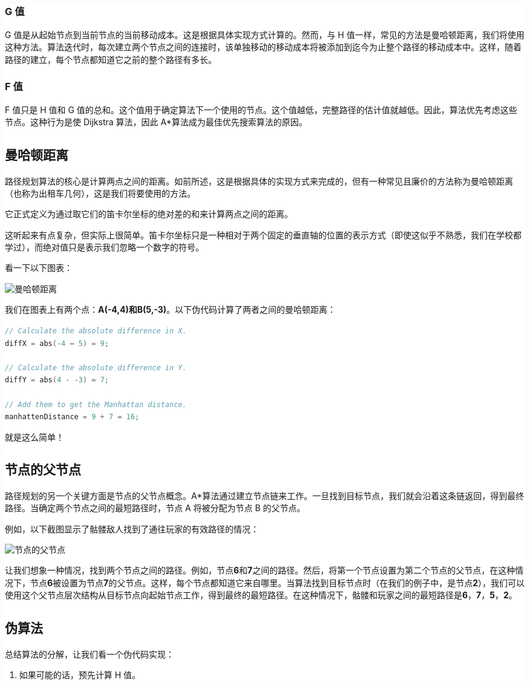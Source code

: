 ### G 值

G 值是从起始节点到当前节点的当前移动成本。这是根据具体实现方式计算的。然而，与 H 值一样，常见的方法是曼哈顿距离，我们将使用这种方法。算法迭代时，每次建立两个节点之间的连接时，该单独移动的移动成本将被添加到迄今为止整个路径的移动成本中。这样，随着路径的建立，每个节点都知道它之前的整个路径有多长。

### F 值

F 值只是 H 值和 G 值的总和。这个值用于确定算法下一个使用的节点。这个值越低，完整路径的估计值就越低。因此，算法优先考虑这些节点。这种行为是使 Dijkstra 算法，因此 A*算法成为最佳优先搜索算法的原因。

## 曼哈顿距离

路径规划算法的核心是计算两点之间的距离。如前所述，这是根据具体的实现方式来完成的，但有一种常见且廉价的方法称为曼哈顿距离（也称为出租车几何），这是我们将要使用的方法。

它正式定义为通过取它们的笛卡尔坐标的绝对差的和来计算两点之间的距离。

这听起来有点复杂，但实际上很简单。笛卡尔坐标只是一种相对于两个固定的垂直轴的位置的表示方式（即使这似乎不熟悉，我们在学校都学过），而绝对值只是表示我们忽略一个数字的符号。

看一下以下图表：

![曼哈顿距离](https://github.com/OpenDocCN/freelearn-c-cpp-pt2-zh/raw/master/docs/prcd-cont-gen-cpp-gm-dev/img/B04920_08_06.jpg)

我们在图表上有两个点：**A(-4,4)**和**B(5,-3)**。以下伪代码计算了两者之间的曼哈顿距离：

```cpp
// Calculate the absolute difference in X.
diffX = abs(-4 – 5) = 9;

// Calculate the absolute difference in Y.
diffY = abs(4 - -3) = 7;

// Add them to get the Manhattan distance.
manhattenDistance = 9 + 7 = 16;
```

就是这么简单！

## 节点的父节点

路径规划的另一个关键方面是节点的父节点概念。A*算法通过建立节点链来工作。一旦找到目标节点，我们就会沿着这条链返回，得到最终路径。当确定两个节点之间的最短路径时，节点 A 将被分配为节点 B 的父节点。

例如，以下截图显示了骷髅敌人找到了通往玩家的有效路径的情况：

![节点的父节点](https://github.com/OpenDocCN/freelearn-c-cpp-pt2-zh/raw/master/docs/prcd-cont-gen-cpp-gm-dev/img/B04920_08_07.jpg)

让我们想象一种情况，找到两个节点之间的路径。例如，节点**6**和**7**之间的路径。然后，将第一个节点设置为第二个节点的父节点，在这种情况下，节点**6**被设置为节点**7**的父节点。这样，每个节点都知道它来自哪里。当算法找到目标节点时（在我们的例子中，是节点**2**），我们可以使用这个父节点层次结构从目标节点向起始节点工作，得到最终的最短路径。在这种情况下，骷髅和玩家之间的最短路径是**6**，**7**，**5**，**2**。

## 伪算法

总结算法的分解，让我们看一个伪代码实现：

1.  如果可能的话，预先计算 H 值。
